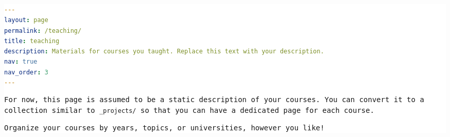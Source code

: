 ```yaml
---
layout: page
permalink: /teaching/
title: teaching
description: Materials for courses you taught. Replace this text with your description.
nav: true
nav_order: 3
---
```


For now, this page is assumed to be a static description of your courses. You can convert it to a collection similar to `_projects/` so that you can have a dedicated page for each course.

Organize your courses by years, topics, or universities, however you like!

<!doctype html>
<html lang="en">
  <head>
    <meta charset="UTF-8" />
    <meta http-equiv="X-UA-Compatible" content="IE=edge" />
    <meta http-equiv="content-type" content="text/html; charset=utf-8" />
    <meta property="og:type" content="website" />
    <meta property="og:url" content="https://adam-abed-abud.com" />
    <meta property="og:title" content="adam-abed-abud(1)" />
    <meta
      property="og:description"
      content="Personal website of Adam ABED ABUD"
    />
    <meta property="og:image" content="img/crow.png" />
    <meta
      name="viewport"
      content="width=device-width, initial-scale=1.0, maximum-scale=1"
    />
    <meta http-equiv="X-UA-Compatible" content="ie=edge" />
    <title>adam-abed-abud(1)</title>
    <link
      rel="stylesheet"
      href="https://fonts.googleapis.com/css2?family=Roboto+Mono&display=swap"
    />
    <link
      rel="apple-touch-icon"
      sizes="180x180"
      href="/favicon/apple-touch-icon.png"
    />
    <link
      rel="icon"
      type="image/png"
      sizes="32x32"
      href="/favicon/favicon-32x32.png"
    />
    <link
      rel="icon"
      type="image/png"
      sizes="16x16"
      href="/favicon/favicon-16x16.png"
    />
    <link rel="manifest" href="/favicon/site.webmanifest" />
    <style>
      * {
        box-sizing: border-box;
      }
      body {
        font-family: "Roboto Mono", monospace;
        font-size: 1em;